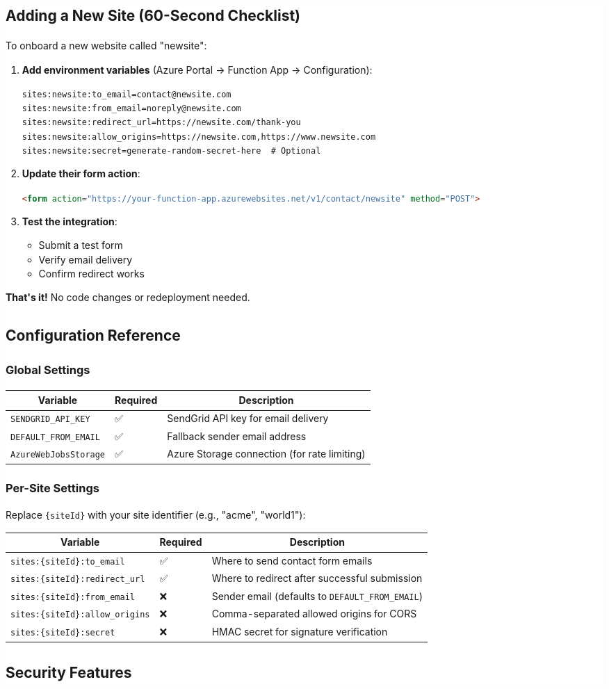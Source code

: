 ## Adding a New Site (60-Second Checklist)

To onboard a new website called "newsite":

1. **Add environment variables** (Azure Portal → Function App → Configuration):
   ```
   sites:newsite:to_email=contact@newsite.com
   sites:newsite:from_email=noreply@newsite.com  
   sites:newsite:redirect_url=https://newsite.com/thank-you
   sites:newsite:allow_origins=https://newsite.com,https://www.newsite.com
   sites:newsite:secret=generate-random-secret-here  # Optional
   ```

2. **Update their form action**:
   ```html
   <form action="https://your-function-app.azurewebsites.net/v1/contact/newsite" method="POST">
   ```

3. **Test the integration**:
   - Submit a test form
   - Verify email delivery
   - Confirm redirect works

**That's it!** No code changes or redeployment needed.

## Configuration Reference

### Global Settings

| Variable | Required | Description |
|----------|----------|-------------|
| `SENDGRID_API_KEY` | ✅ | SendGrid API key for email delivery |
| `DEFAULT_FROM_EMAIL` | ✅ | Fallback sender email address |
| `AzureWebJobsStorage` | ✅ | Azure Storage connection (for rate limiting) |

### Per-Site Settings

Replace `{siteId}` with your site identifier (e.g., "acme", "world1"):

| Variable | Required | Description |
|----------|----------|-------------|
| `sites:{siteId}:to_email` | ✅ | Where to send contact form emails |
| `sites:{siteId}:redirect_url` | ✅ | Where to redirect after successful submission |
| `sites:{siteId}:from_email` | ❌ | Sender email (defaults to `DEFAULT_FROM_EMAIL`) |
| `sites:{siteId}:allow_origins` | ❌ | Comma-separated allowed origins for CORS |
| `sites:{siteId}:secret` | ❌ | HMAC secret for signature verification |

## Security Features
